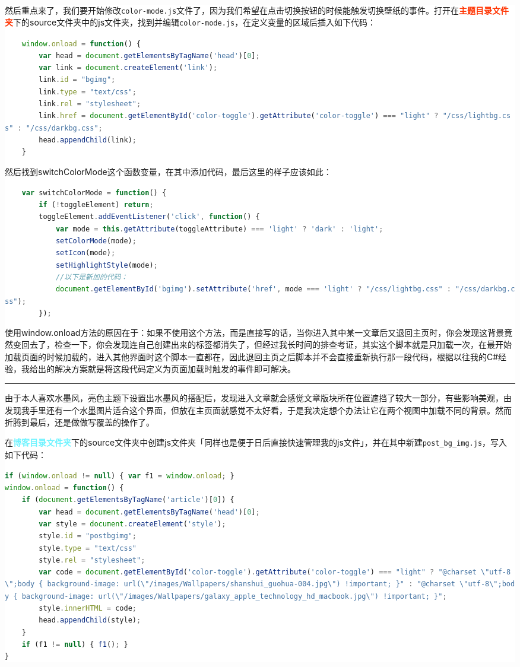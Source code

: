 然后重点来了，我们要开始修改`color-mode.js`文件了，因为我们希望在点击切换按钮的时候能触发切换壁纸的事件。打开在<strong><font color="#ff3300">主题目录文件夹</font></strong>下的source文件夹中的js文件夹，找到并编辑`color-mode.js`，在定义变量的区域后插入如下代码：

```javascript
    window.onload = function() {
        var head = document.getElementsByTagName('head')[0];
        var link = document.createElement('link');
        link.id = "bgimg";
        link.type = "text/css";
        link.rel = "stylesheet";
        link.href = document.getElementById('color-toggle').getAttribute('color-toggle') === "light" ? "/css/lightbg.css" : "/css/darkbg.css";
        head.appendChild(link);
    }
```

然后找到switchColorMode这个函数变量，在其中添加代码，最后这里的样子应该如此：

```javascript
    var switchColorMode = function() {
        if (!toggleElement) return;
        toggleElement.addEventListener('click', function() {
            var mode = this.getAttribute(toggleAttribute) === 'light' ? 'dark' : 'light';
            setColorMode(mode);
            setIcon(mode);
            setHighlightStyle(mode);
            //以下是新加的代码：
            document.getElementById('bgimg').setAttribute('href', mode === 'light' ? "/css/lightbg.css" : "/css/darkbg.css");
        });
```

使用window.onload方法的原因在于：如果不使用这个方法，而是直接写的话，当你进入其中某一文章后又退回主页时，你会发现这背景竟然变回去了，检查一下，你会发现连自己创建出来的标签都消失了，但经过我长时间的排查考证，其实这个脚本就是只加载一次，在最开始加载页面的时候加载的，进入其他界面时这个脚本一直都在，因此退回主页之后脚本并不会直接重新执行那一段代码，根据以往我的C#经验，我给出的解决方案就是将这段代码定义为页面加载时触发的事件即可解决。

---

由于本人喜欢水墨风，亮色主题下设置出水墨风的搭配后，发现进入文章就会感觉文章版块所在位置遮挡了较大一部分，有些影响美观，由发现我手里还有一个水墨图片适合这个界面，但放在主页面就感觉不太好看，于是我决定想个办法让它在两个视图中加载不同的背景。然而折腾到最后，还是做做写覆盖的操作了。

在<strong><font color="#70f3ff">博客目录文件夹</font></strong>下的source文件夹中创建js文件夹「同样也是便于日后直接快速管理我的js文件」，并在其中新建`post_bg_img.js`，写入如下代码：

```javascript
if (window.onload != null) { var f1 = window.onload; }
window.onload = function() {
    if (document.getElementsByTagName('article')[0]) {
        var head = document.getElementsByTagName('head')[0];
        var style = document.createElement('style'); 
        style.id = "postbgimg";
        style.type = "text/css"
        style.rel = "stylesheet";
        var code = document.getElementById('color-toggle').getAttribute('color-toggle') === "light" ? "@charset \"utf-8\";body { background-image: url(\"/images/Wallpapers/shanshui_guohua-004.jpg\") !important; }" : "@charset \"utf-8\";body { background-image: url(\"/images/Wallpapers/galaxy_apple_technology_hd_macbook.jpg\") !important; }"; 
        style.innerHTML = code;
        head.appendChild(style);
    }
    if (f1 != null) { f1(); }
}
```
